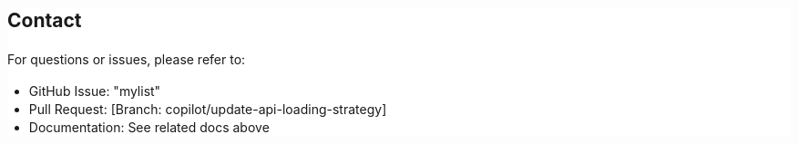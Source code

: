 ## Contact

For questions or issues, please refer to:
- GitHub Issue: "mylist"
- Pull Request: [Branch: copilot/update-api-loading-strategy]
- Documentation: See related docs above
